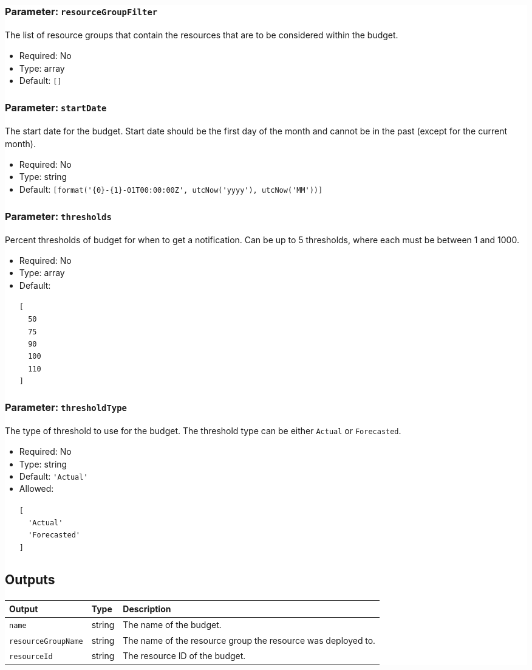 ### Parameter: `resourceGroupFilter`

The list of resource groups that contain the resources that are to be considered within the budget.

- Required: No
- Type: array
- Default: `[]`

### Parameter: `startDate`

The start date for the budget. Start date should be the first day of the month and cannot be in the past (except for the current month).

- Required: No
- Type: string
- Default: `[format('{0}-{1}-01T00:00:00Z', utcNow('yyyy'), utcNow('MM'))]`

### Parameter: `thresholds`

Percent thresholds of budget for when to get a notification. Can be up to 5 thresholds, where each must be between 1 and 1000.

- Required: No
- Type: array
- Default:
  ```Bicep
  [
    50
    75
    90
    100
    110
  ]
  ```

### Parameter: `thresholdType`

The type of threshold to use for the budget. The threshold type can be either `Actual` or `Forecasted`.

- Required: No
- Type: string
- Default: `'Actual'`
- Allowed:
  ```Bicep
  [
    'Actual'
    'Forecasted'
  ]
  ```

## Outputs

| Output | Type | Description |
| :-- | :-- | :-- |
| `name` | string | The name of the budget. |
| `resourceGroupName` | string | The name of the resource group the resource was deployed to. |
| `resourceId` | string | The resource ID of the budget. |
